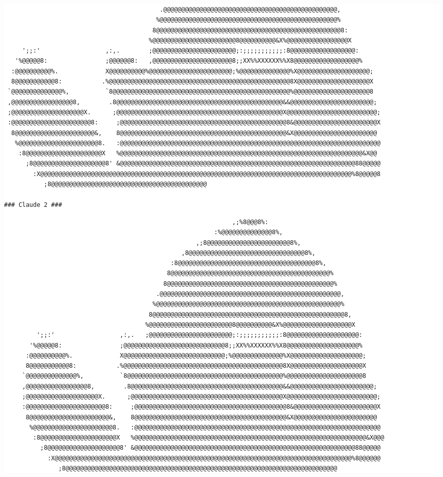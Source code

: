 ```
                                           .@@@@@@@@@@@@@@@@@@@@@@@@@@@@@@@@@@@@@@@@@@@@@@@@,            
                                          %@@@@@@@@@@@@@@@@@@@@@@@@@@@@@@@@@@@@@@@@@@@@@@@@@%            
                                         8@@@@@@@@@@@@@@@@@@@@@@@@@@@@@@@@@@@@@@@@@@@@@@@@@@@8:          
                                        %@@@@@@@@@@@@@@@@@@@@@@@8@@@@@@@@@@&X%@@@@@@@@@@@@@@@@@X         
     ';;:'                  ,:,.        ;@@@@@@@@@@@@@@@@@@@@@@@;:;;;;;;;;;;;:8@@@@@@@@@@@@@@@@@@:        
   '%@@@@@8:                ;@@@@@@8:   ,@@@@@@@@@@@@@@@@@@@@@@8;;XX%%XXXXXX%%X8@@@@@@@@@@@@@@@@@@%        
  :@@@@@@@@@@%.             X@@@@@@@@@@%@@@@@@@@@@@@@@@@@@@@@@@;%@@@@@@@@@@@@@@%X@@@@@@@@@@@@@@@@@@@@;     
  8@@@@@@@@@@@8:           .%@@@@@@@@@@@@@@@@@@@@@@@@@@@@@@@@@@@@@@@@@@@@@@@@@@8X@@@@@@@@@@@@@@@@@@@@X    
 `@@@@@@@@@@@@@@%,          `8@@@@@@@@@@@@@@@@@@@@@@@@@@@@@@@@@@@@@@@@@@@@@@@@@%@@@@@@@@@@@@@@@@@@@@@8   
 ,@@@@@@@@@@@@@@@@@8,        .8@@@@@@@@@@@@@@@@@@@@@@@@@@@@@@@@@@@@@@@@@@@@@@&&@@@@@@@@@@@@@@@@@@@@@@@;  
 ;@@@@@@@@@@@@@@@@@@@@X.      ;@@@@@@@@@@@@@@@@@@@@@@@@@@@@@@@@@@@@@@@@@@@@@@X@@@@@@@@@@@@@@@@@@@@@@@@@; 
 :@@@@@@@@@@@@@@@@@@@@@@8:     ;@@@@@@@@@@@@@@@@@@@@@@@@@@@@@@@@@@@@@@@@@@@@@@8&@@@@@@@@@@@@@@@@@@@@@@@X 
  8@@@@@@@@@@@@@@@@@@@@@@&,    8@@@@@@@@@@@@@@@@@@@@@@@@@@@@@@@@@@@@@@@@@@@@@@&X@@@@@@@@@@@@@@@@@@@@@@@
   %@@@@@@@@@@@@@@@@@@@@@@8.   :@@@@@@@@@@@@@@@@@@@@@@@@@@@@@@@@@@@@@@@@@@@@@@@@@@@@@@@@@@@@@@@@@@@@@@@@
    :8@@@@@@@@@@@@@@@@@@@@@X   %@@@@@@@@@@@@@@@@@@@@@@@@@@@@@@@@@@@@@@@@@@@@@@@@@@@@@@@@@@@@@@@@@@@&X@@
      ;8@@@@@@@@@@@@@@@@@@@@8' &@@@@@@@@@@@@@@@@@@@@@@@@@@@@@@@@@@@@@@@@@@@@@@@@@@@@@@@@@@@@@@@@@88@@@@@
        :X@@@@@@@@@@@@@@@@@@@@@@@@@@@@@@@@@@@@@@@@@@@@@@@@@@@@@@@@@@@@@@@@@@@@@@@@@@@@@@@@@@@@@@%8@@@@@8
           ;8@@@@@@@@@@@@@@@@@@@@@@@@@@@@@@@@@@@@@@@@@@@

### Claude 2 ###
```
                                                                   ,;%8@@@8%:                                    
                                                              :%@@@@@@@@@@@@@@8%,                             
                                                         ,;8@@@@@@@@@@@@@@@@@@@@@@@8%,                        
                                                     ,8@@@@@@@@@@@@@@@@@@@@@@@@@@@@@@@@8%,                   
                                                  :8@@@@@@@@@@@@@@@@@@@@@@@@@@@@@@@@@@@@@@8%,                
                                                 8@@@@@@@@@@@@@@@@@@@@@@@@@@@@@@@@@@@@@@@@@@@@%              
                                                8@@@@@@@@@@@@@@@@@@@@@@@@@@@@@@@@@@@@@@@@@@@@@@%             
                                              .@@@@@@@@@@@@@@@@@@@@@@@@@@@@@@@@@@@@@@@@@@@@@@@@@@,           
                                             %@@@@@@@@@@@@@@@@@@@@@@@@@@@@@@@@@@@@@@@@@@@@@@@@@@@%           
                                            8@@@@@@@@@@@@@@@@@@@@@@@@@@@@@@@@@@@@@@@@@@@@@@@@@@@@@8,         
                                           %@@@@@@@@@@@@@@@@@@@@@@@8@@@@@@@@@@&X%@@@@@@@@@@@@@@@@@@@X        
             ';;:'                  ,:,.   ;@@@@@@@@@@@@@@@@@@@@@@@;:;;;;;;;;;;;:8@@@@@@@@@@@@@@@@@@@@:       
           '%@@@@@8:                ;@@@@@@@@@@@@@@@@@@@@@@@@@@@@8;;XX%%XXXXXX%%X8@@@@@@@@@@@@@@@@@@@@%       
          :@@@@@@@@@@%.             X@@@@@@@@@@@@@@@@@@@@@@@@@@@@;%@@@@@@@@@@@@@@%X@@@@@@@@@@@@@@@@@@@@;      
          8@@@@@@@@@@@8:           .%@@@@@@@@@@@@@@@@@@@@@@@@@@@@@@@@@@@@@@@@@@@@8X@@@@@@@@@@@@@@@@@@@@X      
         `@@@@@@@@@@@@@@%,          `8@@@@@@@@@@@@@@@@@@@@@@@@@@@@@@@@@@@@@@@@@@@%@@@@@@@@@@@@@@@@@@@@@8     
         ,@@@@@@@@@@@@@@@@@8,        .8@@@@@@@@@@@@@@@@@@@@@@@@@@@@@@@@@@@@@@@@@@&&@@@@@@@@@@@@@@@@@@@@@@@;  
         ;@@@@@@@@@@@@@@@@@@@@X.      ;@@@@@@@@@@@@@@@@@@@@@@@@@@@@@@@@@@@@@@@@@@X@@@@@@@@@@@@@@@@@@@@@@@@@; 
         :@@@@@@@@@@@@@@@@@@@@@@8:     ;@@@@@@@@@@@@@@@@@@@@@@@@@@@@@@@@@@@@@@@@@@8&@@@@@@@@@@@@@@@@@@@@@@@X 
          8@@@@@@@@@@@@@@@@@@@@@@&,    8@@@@@@@@@@@@@@@@@@@@@@@@@@@@@@@@@@@@@@@@@@&X@@@@@@@@@@@@@@@@@@@@@@@
           %@@@@@@@@@@@@@@@@@@@@@@8.   :@@@@@@@@@@@@@@@@@@@@@@@@@@@@@@@@@@@@@@@@@@@@@@@@@@@@@@@@@@@@@@@@@@@@
            :8@@@@@@@@@@@@@@@@@@@@@X   %@@@@@@@@@@@@@@@@@@@@@@@@@@@@@@@@@@@@@@@@@@@@@@@@@@@@@@@@@@@@@@@@&X@@@
              ;8@@@@@@@@@@@@@@@@@@@@8' &@@@@@@@@@@@@@@@@@@@@@@@@@@@@@@@@@@@@@@@@@@@@@@@@@@@@@@@@@@@@@88@@@@@
                :X@@@@@@@@@@@@@@@@@@@@@@@@@@@@@@@@@@@@@@@@@@@@@@@@@@@@@@@@@@@@@@@@@@@@@@@@@@@@@@@@@@%8@@@@@@
                   ;8@@@@@@@@@@@@@@@@@@@@@@@@@@@@@@@@@@@@@@@@@@@@@@@@@@@@@@@@@@@@@@@@@@@@@@@@@@@